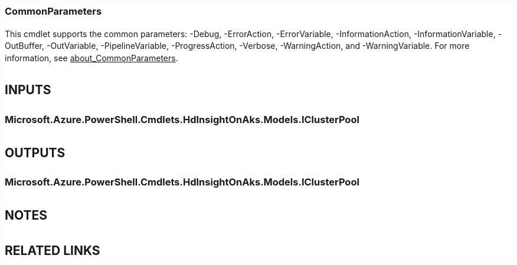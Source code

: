 ### CommonParameters
This cmdlet supports the common parameters: -Debug, -ErrorAction, -ErrorVariable, -InformationAction, -InformationVariable, -OutBuffer, -OutVariable, -PipelineVariable, -ProgressAction, -Verbose, -WarningAction, and -WarningVariable. For more information, see [about_CommonParameters](http://go.microsoft.com/fwlink/?LinkID=113216).

## INPUTS

### Microsoft.Azure.PowerShell.Cmdlets.HdInsightOnAks.Models.IClusterPool

## OUTPUTS

### Microsoft.Azure.PowerShell.Cmdlets.HdInsightOnAks.Models.IClusterPool

## NOTES

## RELATED LINKS
